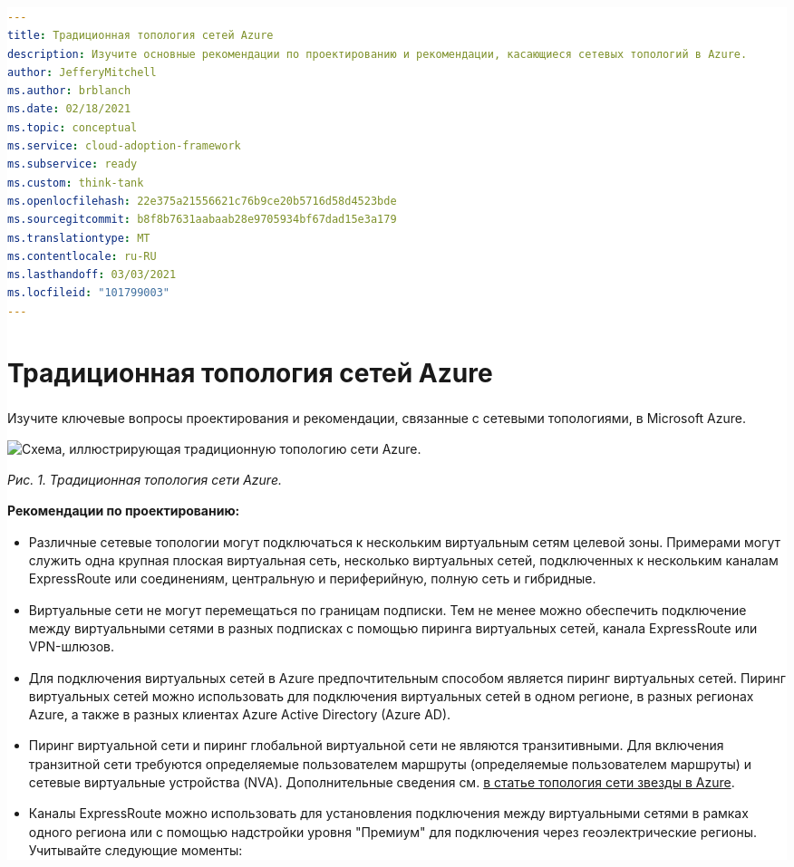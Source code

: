 ```yaml
---
title: Традиционная топология сетей Azure
description: Изучите основные рекомендации по проектированию и рекомендации, касающиеся сетевых топологий в Azure.
author: JefferyMitchell
ms.author: brblanch
ms.date: 02/18/2021
ms.topic: conceptual
ms.service: cloud-adoption-framework
ms.subservice: ready
ms.custom: think-tank
ms.openlocfilehash: 22e375a21556621c76b9ce20b5716d58d4523bde
ms.sourcegitcommit: b8f8b7631aabaab28e9705934bf67dad15e3a179
ms.translationtype: MT
ms.contentlocale: ru-RU
ms.lasthandoff: 03/03/2021
ms.locfileid: "101799003"
---
```



# <a name="traditional-azure-networking-topology"></a>Традиционная топология сетей Azure

Изучите ключевые вопросы проектирования и рекомендации, связанные с сетевыми топологиями, в Microsoft Azure.

![Схема, иллюстрирующая традиционную топологию сети Azure.](./media/customer-managed-topology.png)

*Рис. 1. Традиционная топология сети Azure.*

**Рекомендации по проектированию:**

- Различные сетевые топологии могут подключаться к нескольким виртуальным сетям целевой зоны. Примерами могут служить одна крупная плоская виртуальная сеть, несколько виртуальных сетей, подключенных к нескольким каналам ExpressRoute или соединениям, центральную и периферийную, полную сеть и гибридные.

- Виртуальные сети не могут перемещаться по границам подписки. Тем не менее можно обеспечить подключение между виртуальными сетями в разных подписках с помощью пиринга виртуальных сетей, канала ExpressRoute или VPN-шлюзов.

- Для подключения виртуальных сетей в Azure предпочтительным способом является пиринг виртуальных сетей. Пиринг виртуальных сетей можно использовать для подключения виртуальных сетей в одном регионе, в разных регионах Azure, а также в разных клиентах Azure Active Directory (Azure AD).

- Пиринг виртуальной сети и пиринг глобальной виртуальной сети не являются транзитивными. Для включения транзитной сети требуются определяемые пользователем маршруты (определяемые пользователем маршруты) и сетевые виртуальные устройства (NVA). Дополнительные сведения см. [в статье топология сети звезды в Azure](/azure/architecture/reference-architectures/hybrid-networking/hub-spoke).

- Каналы ExpressRoute можно использовать для установления подключения между виртуальными сетями в рамках одного региона или с помощью надстройки уровня "Премиум" для подключения через геоэлектрические регионы. Учитывайте следующие моменты:
